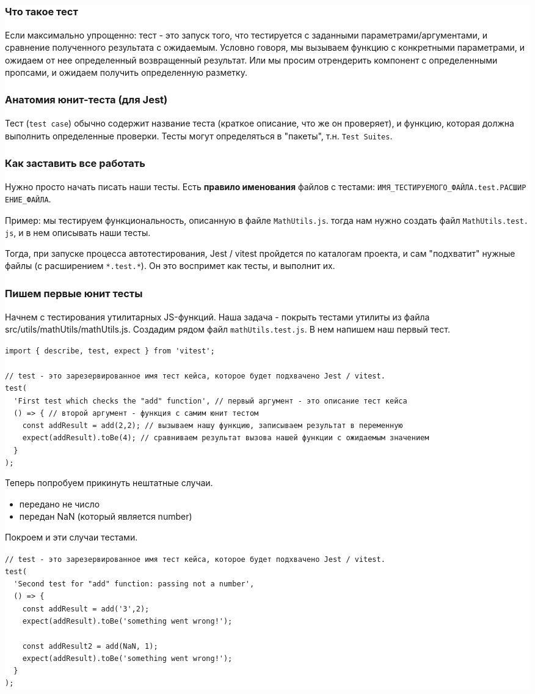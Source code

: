 ### Что такое тест
Если максимально упрощенно: тест - это запуск того, что тестируется с заданными параметрами/аргументами, и сравнение полученного результата с ожидаемым. Условно говоря, мы вызываем функцию с конкретными параметрами, и ожидаем от нее определенный возвращенный результат. Или мы просим отрендерить компонент с определенными пропсами, и ожидаем получить определенную разметку.

### Анатомия юнит-теста (для Jest)
Тест (`test case`) обычно содержит название теста (краткое описание, что же он проверяет), и функцию, которая должна выполнить определенные проверки. Тесты могут определяться в "пакеты", т.н. `Test Suites`.

### Как заставить все работать
Нужно просто начать писать наши тесты. Есть **правило именования** файлов с тестами: `ИМЯ_ТЕСТИРУЕМОГО_ФАЙЛА.test.РАСШИРЕНИЕ_ФАЙЛА`.

Пример: мы тестируем функциональность, описанную в файле `MathUtils.js`. тогда нам нужно создать файл `MathUtils.test.js`, и в нем описывать наши тесты.

Тогда, при запуске процесса автотестирования, Jest / vitest пройдется по каталогам проекта, и сам "подхватит" нужные файлы (с расширением `*.test.*`). Он это воспримет как тесты, и выполнит их.

### Пишем первые юнит тесты
Начнем с тестирования утилитарных JS-функций. Наша задача - покрыть тестами утилиты из файла src/utils/mathUtils/mathUtils.js. Создадим рядом файл `mathUtils.test.js`. В нем напишем наш первый тест.

```
import { describe, test, expect } from 'vitest';

// test - это зарезервированное имя тест кейса, которое будет подхвачено Jest / vitest.
test(
  'First test which checks the "add" function', // первый аргумент - это описание тест кейса
  () => { // второй аргумент - функция с самим юнит тестом
    const addResult = add(2,2); // вызываем нашу функцию, записываем результат в переменную
    expect(addResult).toBe(4); // сравниваем результат вызова нашей функции с ожидаемым значением
  }
);
```

Теперь попробуем прикинуть нештатные случаи.
 - передано не число
 - передан NaN (который является number)

Покроем и эти случаи тестами.
```
// test - это зарезервированное имя тест кейса, которое будет подхвачено Jest / vitest.
test(
  'Second test for "add" function: passing not a number',
  () => {
    const addResult = add('3',2);
    expect(addResult).toBe('something went wrong!');

    const addResult2 = add(NaN, 1);
    expect(addResult).toBe('something went wrong!');
  }
);
```
